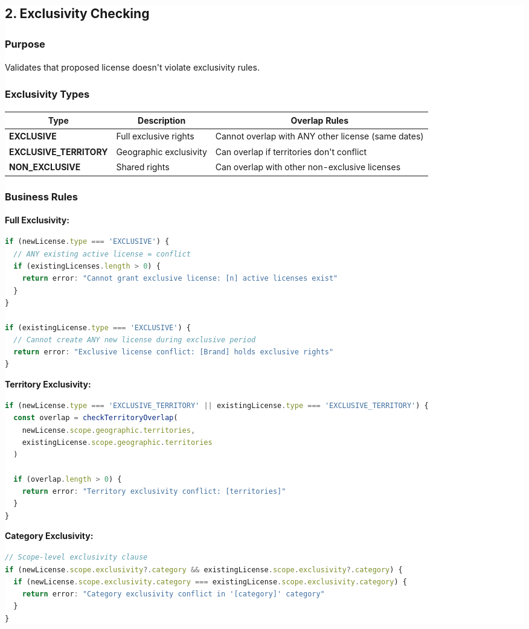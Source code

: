 
## 2. Exclusivity Checking

### Purpose
Validates that proposed license doesn't violate exclusivity rules.

### Exclusivity Types

| Type | Description | Overlap Rules |
|------|-------------|---------------|
| **EXCLUSIVE** | Full exclusive rights | Cannot overlap with ANY other license (same dates) |
| **EXCLUSIVE_TERRITORY** | Geographic exclusivity | Can overlap if territories don't conflict |
| **NON_EXCLUSIVE** | Shared rights | Can overlap with other non-exclusive licenses |

### Business Rules

**Full Exclusivity:**
```typescript
if (newLicense.type === 'EXCLUSIVE') {
  // ANY existing active license = conflict
  if (existingLicenses.length > 0) {
    return error: "Cannot grant exclusive license: [n] active licenses exist"
  }
}

if (existingLicense.type === 'EXCLUSIVE') {
  // Cannot create ANY new license during exclusive period
  return error: "Exclusive license conflict: [Brand] holds exclusive rights"
}
```

**Territory Exclusivity:**
```typescript
if (newLicense.type === 'EXCLUSIVE_TERRITORY' || existingLicense.type === 'EXCLUSIVE_TERRITORY') {
  const overlap = checkTerritoryOverlap(
    newLicense.scope.geographic.territories,
    existingLicense.scope.geographic.territories
  )
  
  if (overlap.length > 0) {
    return error: "Territory exclusivity conflict: [territories]"
  }
}
```

**Category Exclusivity:**
```typescript
// Scope-level exclusivity clause
if (newLicense.scope.exclusivity?.category && existingLicense.scope.exclusivity?.category) {
  if (newLicense.scope.exclusivity.category === existingLicense.scope.exclusivity.category) {
    return error: "Category exclusivity conflict in '[category]' category"
  }
}
```

